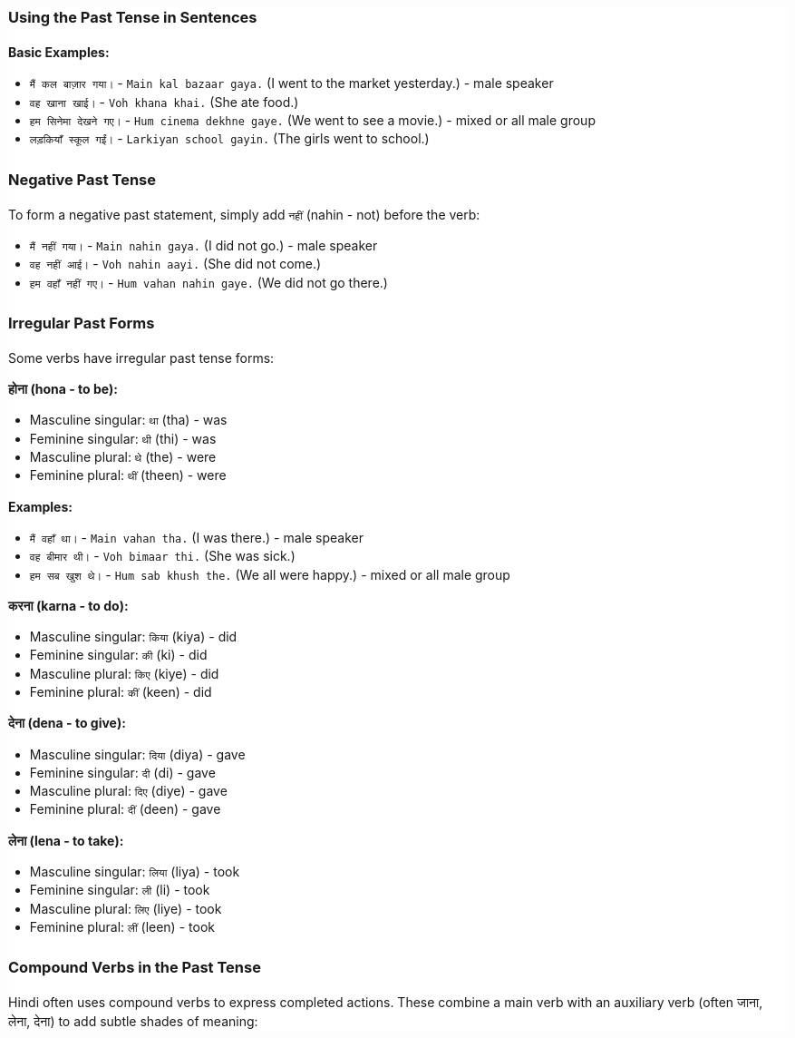 ### Using the Past Tense in Sentences

**Basic Examples:**
* `मैं कल बाज़ार गया।` - `Main kal bazaar gaya.` (I went to the market yesterday.) - male speaker
* `वह खाना खाई।` - `Voh khana khai.` (She ate food.)
* `हम सिनेमा देखने गए।` - `Hum cinema dekhne gaye.` (We went to see a movie.) - mixed or all male group
* `लड़कियाँ स्कूल गईं।` - `Larkiyan school gayin.` (The girls went to school.)

### Negative Past Tense

To form a negative past statement, simply add `नहीं` (nahin - not) before the verb:

* `मैं नहीं गया।` - `Main nahin gaya.` (I did not go.) - male speaker
* `वह नहीं आई।` - `Voh nahin aayi.` (She did not come.)
* `हम वहाँ नहीं गए।` - `Hum vahan nahin gaye.` (We did not go there.)

### Irregular Past Forms

Some verbs have irregular past tense forms:

**होना (hona - to be):**
* Masculine singular: `था` (tha) - was
* Feminine singular: `थी` (thi) - was
* Masculine plural: `थे` (the) - were
* Feminine plural: `थीं` (theen) - were

**Examples:**
* `मैं वहाँ था।` - `Main vahan tha.` (I was there.) - male speaker
* `वह बीमार थी।` - `Voh bimaar thi.` (She was sick.)
* `हम सब खुश थे।` - `Hum sab khush the.` (We all were happy.) - mixed or all male group

**करना (karna - to do):**
* Masculine singular: `किया` (kiya) - did
* Feminine singular: `की` (ki) - did
* Masculine plural: `किए` (kiye) - did
* Feminine plural: `कीं` (keen) - did

**देना (dena - to give):**
* Masculine singular: `दिया` (diya) - gave
* Feminine singular: `दी` (di) - gave
* Masculine plural: `दिए` (diye) - gave
* Feminine plural: `दीं` (deen) - gave

**लेना (lena - to take):**
* Masculine singular: `लिया` (liya) - took
* Feminine singular: `ली` (li) - took
* Masculine plural: `लिए` (liye) - took
* Feminine plural: `लीं` (leen) - took

### Compound Verbs in the Past Tense

Hindi often uses compound verbs to express completed actions. These combine a main verb with an auxiliary verb (often जाना, लेना, देना) to add subtle shades of meaning:
